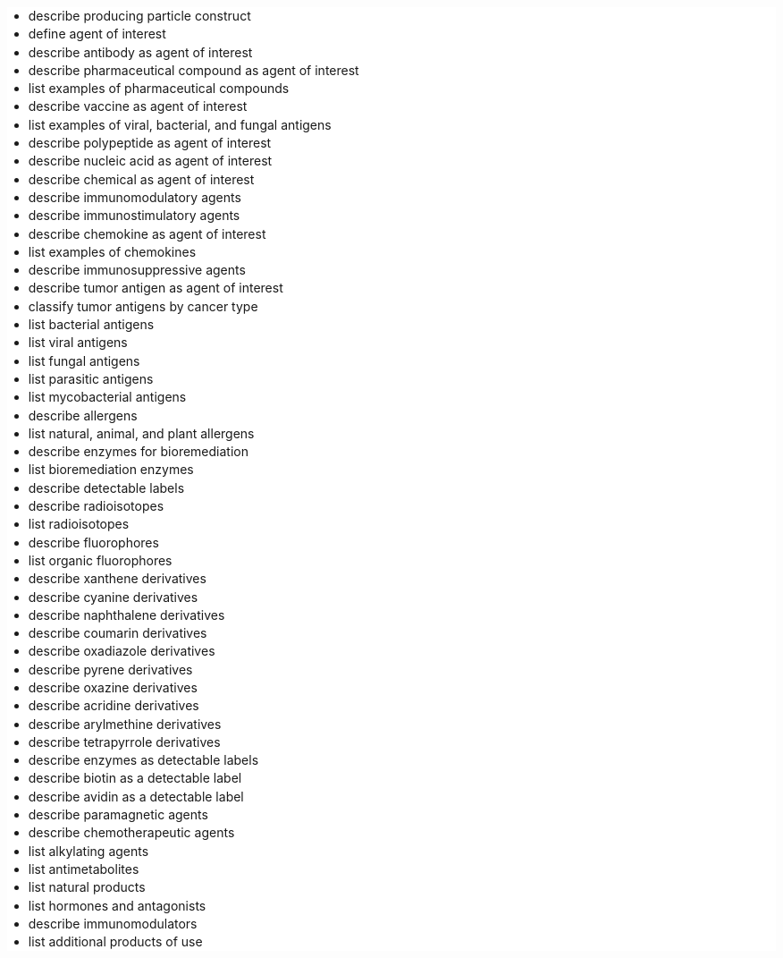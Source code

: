 - describe producing particle construct
- define agent of interest
- describe antibody as agent of interest
- describe pharmaceutical compound as agent of interest
- list examples of pharmaceutical compounds
- describe vaccine as agent of interest
- list examples of viral, bacterial, and fungal antigens
- describe polypeptide as agent of interest
- describe nucleic acid as agent of interest
- describe chemical as agent of interest
- describe immunomodulatory agents
- describe immunostimulatory agents
- describe chemokine as agent of interest
- list examples of chemokines
- describe immunosuppressive agents
- describe tumor antigen as agent of interest
- classify tumor antigens by cancer type
- list bacterial antigens
- list viral antigens
- list fungal antigens
- list parasitic antigens
- list mycobacterial antigens
- describe allergens
- list natural, animal, and plant allergens
- describe enzymes for bioremediation
- list bioremediation enzymes
- describe detectable labels
- describe radioisotopes
- list radioisotopes
- describe fluorophores
- list organic fluorophores
- describe xanthene derivatives
- describe cyanine derivatives
- describe naphthalene derivatives
- describe coumarin derivatives
- describe oxadiazole derivatives
- describe pyrene derivatives
- describe oxazine derivatives
- describe acridine derivatives
- describe arylmethine derivatives
- describe tetrapyrrole derivatives
- describe enzymes as detectable labels
- describe biotin as a detectable label
- describe avidin as a detectable label
- describe paramagnetic agents
- describe chemotherapeutic agents
- list alkylating agents
- list antimetabolites
- list natural products
- list hormones and antagonists
- describe immunomodulators
- list additional products of use
